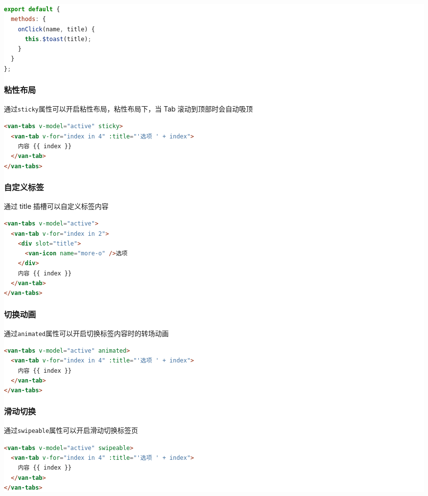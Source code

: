 ```javascript
export default {
  methods: {
    onClick(name, title) {
      this.$toast(title);
    }
  }
};
```

### 粘性布局

通过`sticky`属性可以开启粘性布局，粘性布局下，当 Tab 滚动到顶部时会自动吸顶

```html
<van-tabs v-model="active" sticky>
  <van-tab v-for="index in 4" :title="'选项 ' + index">
    内容 {{ index }}
  </van-tab>
</van-tabs>
```

### 自定义标签

通过 title 插槽可以自定义标签内容

```html
<van-tabs v-model="active">
  <van-tab v-for="index in 2">
    <div slot="title">
      <van-icon name="more-o" />选项
    </div>
    内容 {{ index }}
  </van-tab>
</van-tabs>
```

### 切换动画

通过`animated`属性可以开启切换标签内容时的转场动画

```html
<van-tabs v-model="active" animated>
  <van-tab v-for="index in 4" :title="'选项 ' + index">
    内容 {{ index }}
  </van-tab>
</van-tabs>
```

### 滑动切换

通过`swipeable`属性可以开启滑动切换标签页

```html
<van-tabs v-model="active" swipeable>
  <van-tab v-for="index in 4" :title="'选项 ' + index">
    内容 {{ index }}
  </van-tab>
</van-tabs>
```
